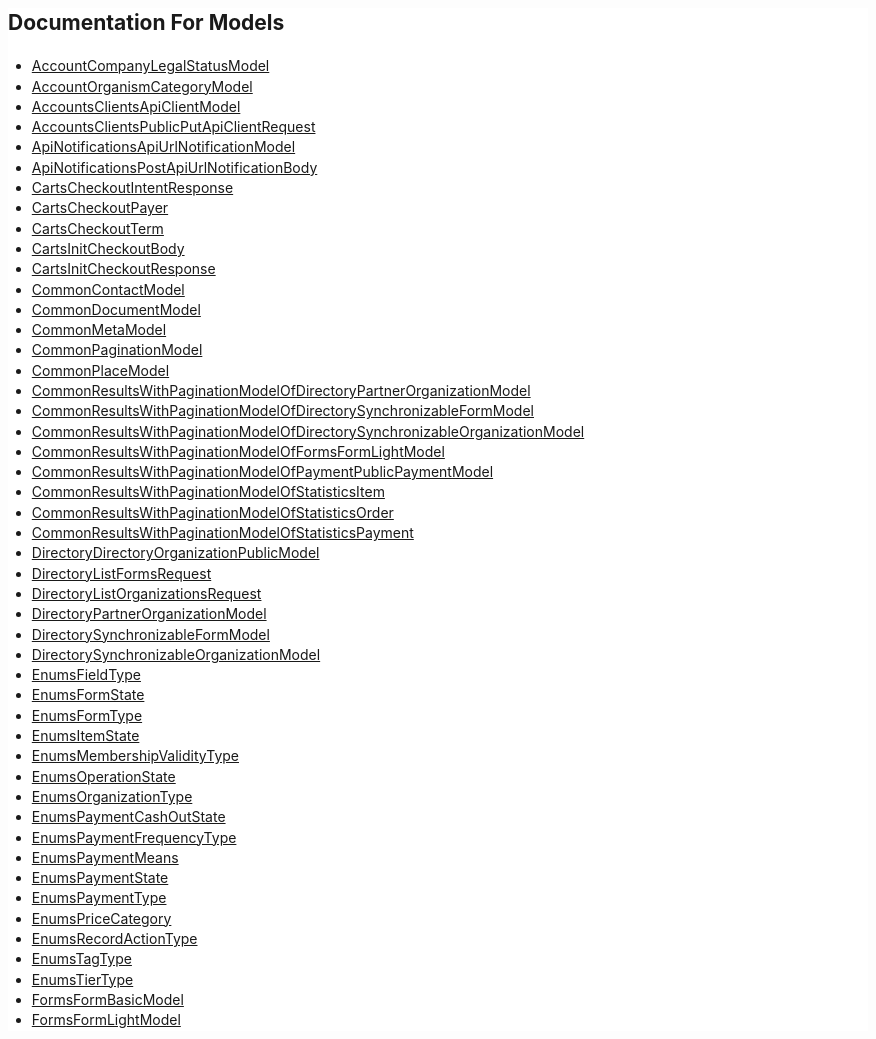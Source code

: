 
## Documentation For Models

 - [AccountCompanyLegalStatusModel](docs/Model/AccountCompanyLegalStatusModel.md)
 - [AccountOrganismCategoryModel](docs/Model/AccountOrganismCategoryModel.md)
 - [AccountsClientsApiClientModel](docs/Model/AccountsClientsApiClientModel.md)
 - [AccountsClientsPublicPutApiClientRequest](docs/Model/AccountsClientsPublicPutApiClientRequest.md)
 - [ApiNotificationsApiUrlNotificationModel](docs/Model/ApiNotificationsApiUrlNotificationModel.md)
 - [ApiNotificationsPostApiUrlNotificationBody](docs/Model/ApiNotificationsPostApiUrlNotificationBody.md)
 - [CartsCheckoutIntentResponse](docs/Model/CartsCheckoutIntentResponse.md)
 - [CartsCheckoutPayer](docs/Model/CartsCheckoutPayer.md)
 - [CartsCheckoutTerm](docs/Model/CartsCheckoutTerm.md)
 - [CartsInitCheckoutBody](docs/Model/CartsInitCheckoutBody.md)
 - [CartsInitCheckoutResponse](docs/Model/CartsInitCheckoutResponse.md)
 - [CommonContactModel](docs/Model/CommonContactModel.md)
 - [CommonDocumentModel](docs/Model/CommonDocumentModel.md)
 - [CommonMetaModel](docs/Model/CommonMetaModel.md)
 - [CommonPaginationModel](docs/Model/CommonPaginationModel.md)
 - [CommonPlaceModel](docs/Model/CommonPlaceModel.md)
 - [CommonResultsWithPaginationModelOfDirectoryPartnerOrganizationModel](docs/Model/CommonResultsWithPaginationModelOfDirectoryPartnerOrganizationModel.md)
 - [CommonResultsWithPaginationModelOfDirectorySynchronizableFormModel](docs/Model/CommonResultsWithPaginationModelOfDirectorySynchronizableFormModel.md)
 - [CommonResultsWithPaginationModelOfDirectorySynchronizableOrganizationModel](docs/Model/CommonResultsWithPaginationModelOfDirectorySynchronizableOrganizationModel.md)
 - [CommonResultsWithPaginationModelOfFormsFormLightModel](docs/Model/CommonResultsWithPaginationModelOfFormsFormLightModel.md)
 - [CommonResultsWithPaginationModelOfPaymentPublicPaymentModel](docs/Model/CommonResultsWithPaginationModelOfPaymentPublicPaymentModel.md)
 - [CommonResultsWithPaginationModelOfStatisticsItem](docs/Model/CommonResultsWithPaginationModelOfStatisticsItem.md)
 - [CommonResultsWithPaginationModelOfStatisticsOrder](docs/Model/CommonResultsWithPaginationModelOfStatisticsOrder.md)
 - [CommonResultsWithPaginationModelOfStatisticsPayment](docs/Model/CommonResultsWithPaginationModelOfStatisticsPayment.md)
 - [DirectoryDirectoryOrganizationPublicModel](docs/Model/DirectoryDirectoryOrganizationPublicModel.md)
 - [DirectoryListFormsRequest](docs/Model/DirectoryListFormsRequest.md)
 - [DirectoryListOrganizationsRequest](docs/Model/DirectoryListOrganizationsRequest.md)
 - [DirectoryPartnerOrganizationModel](docs/Model/DirectoryPartnerOrganizationModel.md)
 - [DirectorySynchronizableFormModel](docs/Model/DirectorySynchronizableFormModel.md)
 - [DirectorySynchronizableOrganizationModel](docs/Model/DirectorySynchronizableOrganizationModel.md)
 - [EnumsFieldType](docs/Model/EnumsFieldType.md)
 - [EnumsFormState](docs/Model/EnumsFormState.md)
 - [EnumsFormType](docs/Model/EnumsFormType.md)
 - [EnumsItemState](docs/Model/EnumsItemState.md)
 - [EnumsMembershipValidityType](docs/Model/EnumsMembershipValidityType.md)
 - [EnumsOperationState](docs/Model/EnumsOperationState.md)
 - [EnumsOrganizationType](docs/Model/EnumsOrganizationType.md)
 - [EnumsPaymentCashOutState](docs/Model/EnumsPaymentCashOutState.md)
 - [EnumsPaymentFrequencyType](docs/Model/EnumsPaymentFrequencyType.md)
 - [EnumsPaymentMeans](docs/Model/EnumsPaymentMeans.md)
 - [EnumsPaymentState](docs/Model/EnumsPaymentState.md)
 - [EnumsPaymentType](docs/Model/EnumsPaymentType.md)
 - [EnumsPriceCategory](docs/Model/EnumsPriceCategory.md)
 - [EnumsRecordActionType](docs/Model/EnumsRecordActionType.md)
 - [EnumsTagType](docs/Model/EnumsTagType.md)
 - [EnumsTierType](docs/Model/EnumsTierType.md)
 - [FormsFormBasicModel](docs/Model/FormsFormBasicModel.md)
 - [FormsFormLightModel](docs/Model/FormsFormLightModel.md)
